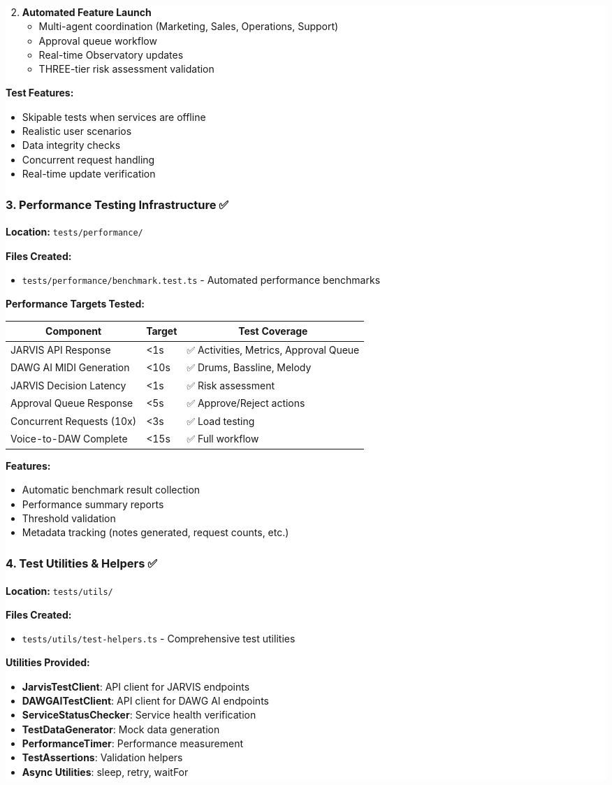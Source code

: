 2. **Automated Feature Launch**
   - Multi-agent coordination (Marketing, Sales, Operations, Support)
   - Approval queue workflow
   - Real-time Observatory updates
   - THREE-tier risk assessment validation

**Test Features:**
- Skipable tests when services are offline
- Realistic user scenarios
- Data integrity checks
- Concurrent request handling
- Real-time update verification

### 3. Performance Testing Infrastructure ✅

**Location:** `tests/performance/`

**Files Created:**
- `tests/performance/benchmark.test.ts` - Automated performance benchmarks

**Performance Targets Tested:**

| Component | Target | Test Coverage |
|-----------|--------|---------------|
| JARVIS API Response | <1s | ✅ Activities, Metrics, Approval Queue |
| DAWG AI MIDI Generation | <10s | ✅ Drums, Bassline, Melody |
| JARVIS Decision Latency | <1s | ✅ Risk assessment |
| Approval Queue Response | <5s | ✅ Approve/Reject actions |
| Concurrent Requests (10x) | <3s | ✅ Load testing |
| Voice-to-DAW Complete | <15s | ✅ Full workflow |

**Features:**
- Automatic benchmark result collection
- Performance summary reports
- Threshold validation
- Metadata tracking (notes generated, request counts, etc.)

### 4. Test Utilities & Helpers ✅

**Location:** `tests/utils/`

**Files Created:**
- `tests/utils/test-helpers.ts` - Comprehensive test utilities

**Utilities Provided:**
- **JarvisTestClient**: API client for JARVIS endpoints
- **DAWGAITestClient**: API client for DAWG AI endpoints
- **ServiceStatusChecker**: Service health verification
- **TestDataGenerator**: Mock data generation
- **PerformanceTimer**: Performance measurement
- **TestAssertions**: Validation helpers
- **Async Utilities**: sleep, retry, waitFor

